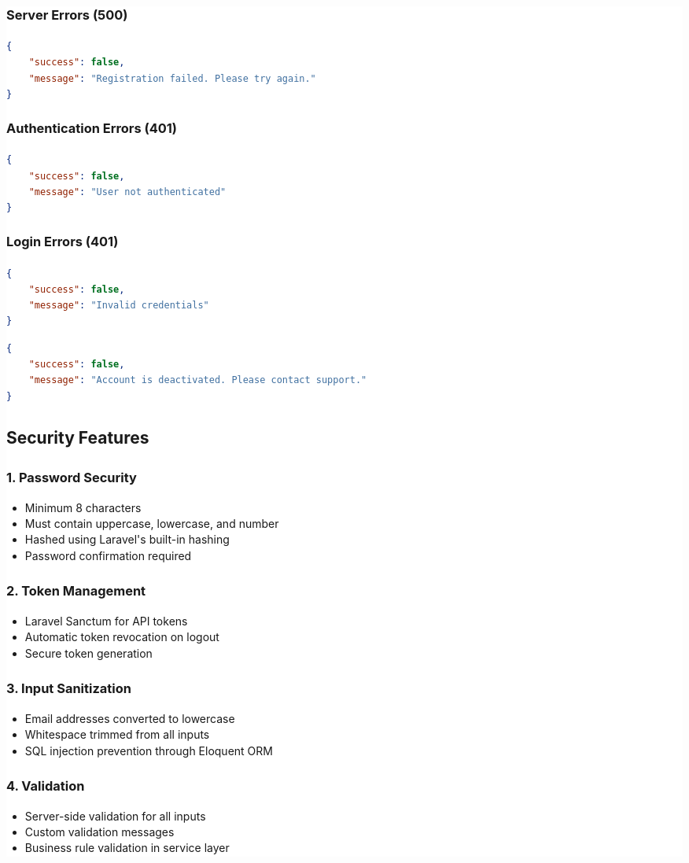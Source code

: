 ### Server Errors (500)
```json
{
    "success": false,
    "message": "Registration failed. Please try again."
}
```

### Authentication Errors (401)
```json
{
    "success": false,
    "message": "User not authenticated"
}
```

### Login Errors (401)
```json
{
    "success": false,
    "message": "Invalid credentials"
}
```

```json
{
    "success": false,
    "message": "Account is deactivated. Please contact support."
}
```

## Security Features

### 1. Password Security
- Minimum 8 characters
- Must contain uppercase, lowercase, and number
- Hashed using Laravel's built-in hashing
- Password confirmation required

### 2. Token Management
- Laravel Sanctum for API tokens
- Automatic token revocation on logout
- Secure token generation

### 3. Input Sanitization
- Email addresses converted to lowercase
- Whitespace trimmed from all inputs
- SQL injection prevention through Eloquent ORM

### 4. Validation
- Server-side validation for all inputs
- Custom validation messages
- Business rule validation in service layer
